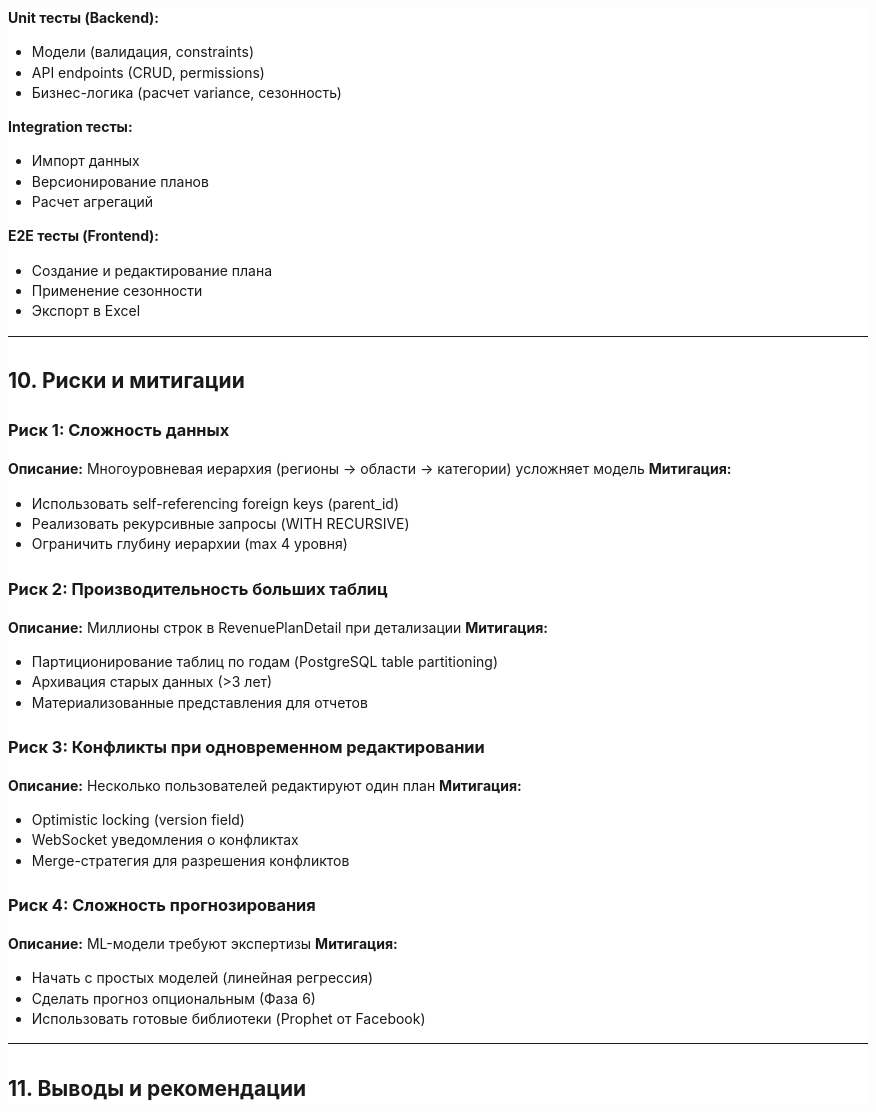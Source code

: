 **Unit тесты (Backend):**
- Модели (валидация, constraints)
- API endpoints (CRUD, permissions)
- Бизнес-логика (расчет variance, сезонность)

**Integration тесты:**
- Импорт данных
- Версионирование планов
- Расчет агрегаций

**E2E тесты (Frontend):**
- Создание и редактирование плана
- Применение сезонности
- Экспорт в Excel

---

## 10. Риски и митигации

### Риск 1: Сложность данных
**Описание:** Многоуровневая иерархия (регионы → области → категории) усложняет модель
**Митигация:**
- Использовать self-referencing foreign keys (parent_id)
- Реализовать рекурсивные запросы (WITH RECURSIVE)
- Ограничить глубину иерархии (max 4 уровня)

### Риск 2: Производительность больших таблиц
**Описание:** Миллионы строк в RevenuePlanDetail при детализации
**Митигация:**
- Партиционирование таблиц по годам (PostgreSQL table partitioning)
- Архивация старых данных (>3 лет)
- Материализованные представления для отчетов

### Риск 3: Конфликты при одновременном редактировании
**Описание:** Несколько пользователей редактируют один план
**Митигация:**
- Optimistic locking (version field)
- WebSocket уведомления о конфликтах
- Merge-стратегия для разрешения конфликтов

### Риск 4: Сложность прогнозирования
**Описание:** ML-модели требуют экспертизы
**Митигация:**
- Начать с простых моделей (линейная регрессия)
- Сделать прогноз опциональным (Фаза 6)
- Использовать готовые библиотеки (Prophet от Facebook)

---

## 11. Выводы и рекомендации
